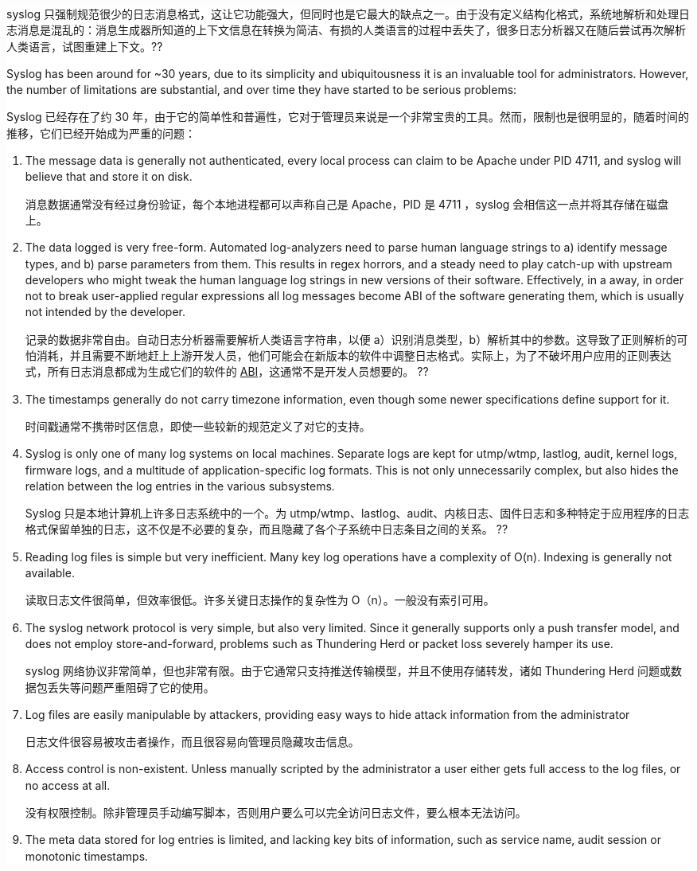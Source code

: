 syslog 只强制规范很少的日志消息格式，这让它功能强大，但同时也是它最大的缺点之一。由于没有定义结构化格式，系统地解析和处理日志消息是混乱的：消息生成器所知道的上下文信息在转换为简洁、有损的人类语言的过程中丢失了，很多日志分析器又在随后尝试再次解析人类语言，试图重建上下文。??

Syslog has been around for ~30 years, due to its simplicity and ubiquitousness it is an invaluable tool for administrators. However, the number of limitations are substantial, and over time they have started to be serious problems:

Syslog 已经存在了约 30 年，由于它的简单性和普遍性，它对于管理员来说是一个非常宝贵的工具。然而，限制也是很明显的，随着时间的推移，它们已经开始成为严重的问题：

1. The message data is generally not authenticated, every local process can claim to be Apache under PID 4711, and syslog will believe that and store it on disk.

    消息数据通常没有经过身份验证，每个本地进程都可以声称自己是 Apache，PID 是 4711 ，syslog 会相信这一点并将其存储在磁盘上。

2. The data logged is very free-form. Automated log-analyzers need to parse human language strings to a) identify message types, and b) parse parameters from them. This results in regex horrors, and a steady need to play catch-up with upstream developers who might tweak the human language log strings in new versions of their software. Effectively, in a away, in order not to break user-applied regular expressions all log messages become ABI of the software generating them, which is usually not intended by the developer.

    记录的数据非常自由。自动日志分析器需要解析人类语言字符串，以便 a）识别消息类型，b）解析其中的参数。这导致了正则解析的可怕消耗，并且需要不断地赶上上游开发人员，他们可能会在新版本的软件中调整日志格式。实际上，为了不破坏用户应用的正则表达式，所有日志消息都成为生成它们的软件的 [ABI](https://en.wikipedia.org/wiki/Application_binary_interface)，这通常不是开发人员想要的。 ??

3. The timestamps generally do not carry timezone information, even though some newer specifications define support for it.

    时间戳通常不携带时区信息，即使一些较新的规范定义了对它的支持。

4. Syslog is only one of many log systems on local machines. Separate logs are kept for utmp/wtmp, lastlog, audit, kernel logs, firmware logs, and a multitude of application-specific log formats. This is not only unnecessarily complex, but also hides the relation between the log entries in the various subsystems.

    Syslog 只是本地计算机上许多日志系统中的一个。为 utmp/wtmp、lastlog、audit、内核日志、固件日志和多种特定于应用程序的日志格式保留单独的日志，这不仅是不必要的复杂，而且隐藏了各个子系统中日志条目之间的关系。 ??

5. Reading log files is simple but very inefficient. Many key log operations have a complexity of O(n). Indexing is generally not available.

    读取日志文件很简单，但效率很低。许多关键日志操作的复杂性为 O（n）。一般没有索引可用。

6. The syslog network protocol is very simple, but also very limited. Since it generally supports only a push transfer model, and does not employ store-and-forward, problems such as Thundering Herd or packet loss severely hamper its use.

    syslog 网络协议非常简单，但也非常有限。由于它通常只支持推送传输模型，并且不使用存储转发，诸如 Thundering Herd 问题或数据包丢失等问题严重阻碍了它的使用。

7. Log files are easily manipulable by attackers, providing easy ways to hide attack information from the administrator

    日志文件很容易被攻击者操作，而且很容易向管理员隐藏攻击信息。

8. Access control is non-existent. Unless manually scripted by the administrator a user either gets full access to the log files, or no access at all.

    没有权限控制。除非管理员手动编写脚本，否则用户要么可以完全访问日志文件，要么根本无法访问。

9. The meta data stored for log entries is limited, and lacking key bits of information, such as service name, audit session or monotonic timestamps.
